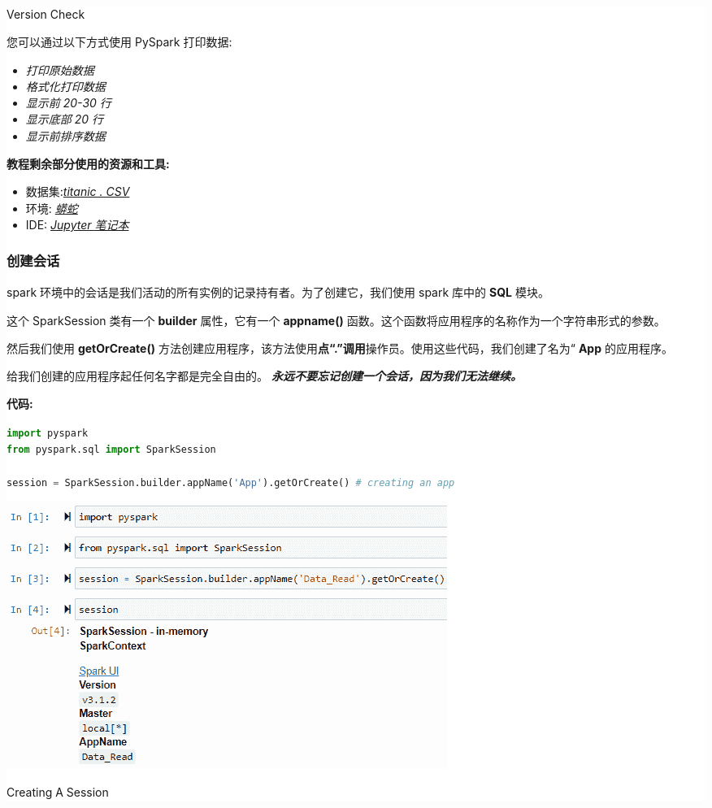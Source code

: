 Version Check

您可以通过以下方式使用 PySpark 打印数据:

*   *打印原始数据*
*   *格式化打印数据*
*   *显示前 20-30 行*
*   *显示底部 20 行*
*   *显示前排序数据*

**教程剩余部分使用的资源和工具:**

*   数据集:*[titanic . CSV](https://www.kaggle.com/c/titanic/data)*
*   环境: *[蟒蛇](https://www.askpython.com/python-modules/python-anaconda-tutorial)*
*   IDE: *[Jupyter 笔记本](https://www.askpython.com/python/jupyter-notebook-for-python)*

### 创建会话

spark 环境中的会话是我们活动的所有实例的记录持有者。为了创建它，我们使用 spark 库中的 **SQL** 模块。

这个 SparkSession 类有一个 **builder** 属性，它有一个 **appname()** 函数。这个函数将应用程序的名称作为一个字符串形式的参数。

然后我们使用 **getOrCreate()** 方法创建应用程序，该方法使用**点“.”调用**操作员。使用这些代码，我们创建了名为“ **App** 的应用程序。

给我们创建的应用程序起任何名字都是完全自由的。 ***永远不要忘记创建一个会话，因为我们无法继续。***

**代码:**

```py
import pyspark 
from pyspark.sql import SparkSession 

session = SparkSession.builder.appName('App').getOrCreate() # creating an app

```

![Creating A Session 2](img/94d02e50ebcbfa9c800bcb30666726db.png)

Creating A Session
